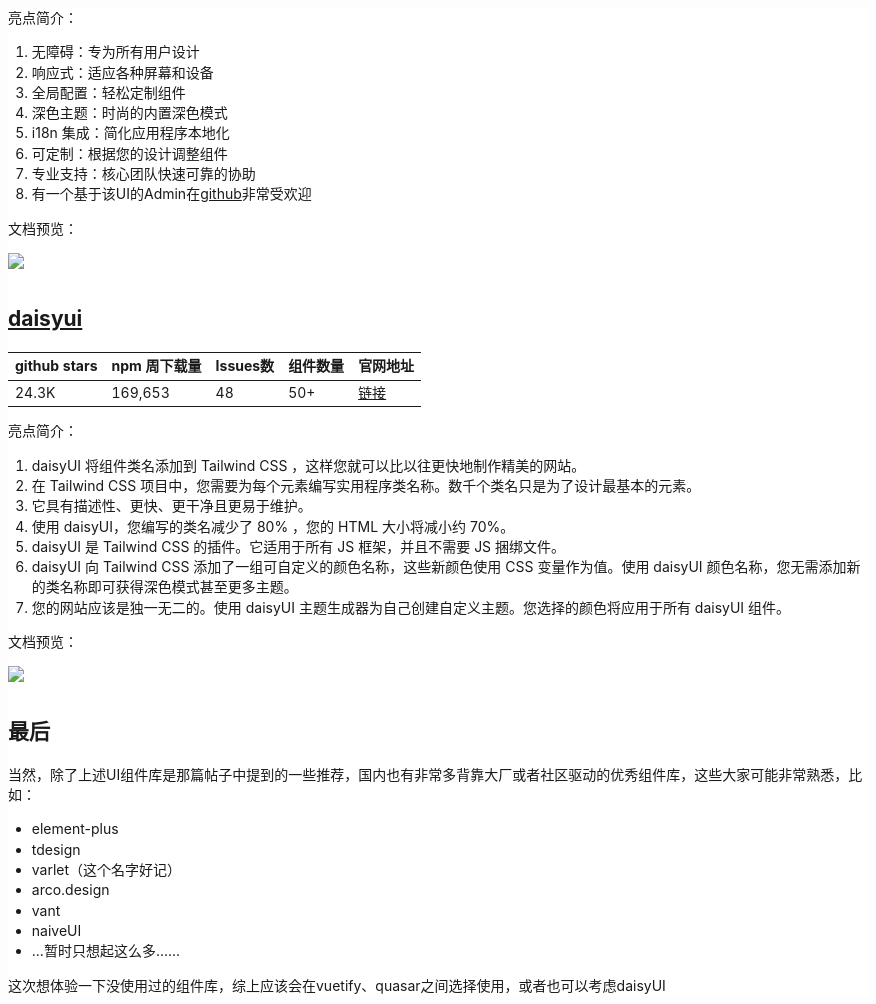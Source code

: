 亮点简介：

1. 无障碍：专为所有用户设计
2. 响应式：适应各种屏幕和设备
3. 全局配置：轻松定制组件
4. 深色主题：时尚的内置深色模式
5. i18n 集成：简化应用程序本地化
6. 可定制：根据您的设计调整组件
7. 专业支持：核心团队快速可靠的协助
8. 有一个基于该UI的Admin在[github](https://github.com/epicmaxco/vuestic-admin)非常受欢迎

文档预览：

![](https://oss.justin3go.com/blogs/vuestic.gif)
## [daisyui](https://daisyui.com/)

|github stars|npm 周下载量|Issues数|组件数量|官网地址|
|-|-|-|-|-|
|24.3K|169,653|48|50+|[链接](https://daisyui.com/)|

亮点简介：

1. daisyUI 将组件类名添加到 Tailwind CSS ，这样您就可以比以往更快地制作精美的网站。
2. 在 Tailwind CSS 项目中，您需要为每个元素编写实用程序类名称。数千个类名只是为了设计最基本的元素。
3. 它具有描述性、更快、更干净且更易于维护。
4. 使用 daisyUI，您编写的类名减少了 80% ，您的 HTML 大小将减小约 70%。
5. daisyUI 是 Tailwind CSS 的插件。它适用于所有 JS 框架，并且不需要 JS 捆绑文件。
6. daisyUI 向 Tailwind CSS 添加了一组可自定义的颜色名称，这些新颜色使用 CSS 变量作为值。使用 daisyUI 颜色名称，您无需添加新的类名称即可获得深色模式甚至更多主题。
7. 您的网站应该是独一无二的。使用 daisyUI 主题生成器为自己创建自定义主题。您选择的颜色将应用于所有 daisyUI 组件。

文档预览：

![](https://oss.justin3go.com/blogs/daisyui.gif)

## 最后

当然，除了上述UI组件库是那篇帖子中提到的一些推荐，国内也有非常多背靠大厂或者社区驱动的优秀组件库，这些大家可能非常熟悉，比如：

- element-plus
- tdesign
- varlet（这个名字好记）
- arco.design
- vant
- naiveUI
- ...暂时只想起这么多......

这次想体验一下没使用过的组件库，综上应该会在vuetify、quasar之间选择使用，或者也可以考虑daisyUI